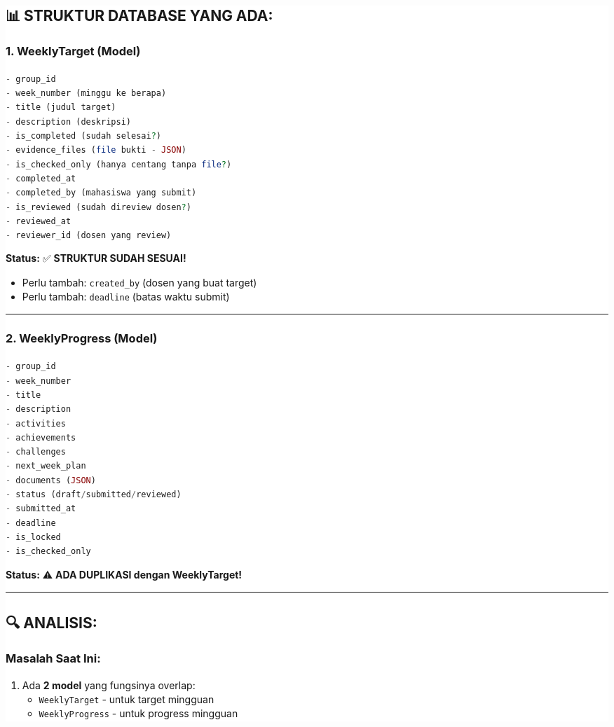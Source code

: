 ## 📊 **STRUKTUR DATABASE YANG ADA:**

### **1. WeeklyTarget (Model)**
```php
- group_id
- week_number (minggu ke berapa)
- title (judul target)
- description (deskripsi)
- is_completed (sudah selesai?)
- evidence_files (file bukti - JSON)
- is_checked_only (hanya centang tanpa file?)
- completed_at
- completed_by (mahasiswa yang submit)
- is_reviewed (sudah direview dosen?)
- reviewed_at
- reviewer_id (dosen yang review)
```

**Status:** ✅ **STRUKTUR SUDAH SESUAI!**
- Perlu tambah: `created_by` (dosen yang buat target)
- Perlu tambah: `deadline` (batas waktu submit)

---

### **2. WeeklyProgress (Model)**
```php
- group_id
- week_number
- title
- description
- activities
- achievements
- challenges
- next_week_plan
- documents (JSON)
- status (draft/submitted/reviewed)
- submitted_at
- deadline
- is_locked
- is_checked_only
```

**Status:** ⚠️ **ADA DUPLIKASI dengan WeeklyTarget!**

---

## 🔍 **ANALISIS:**

### **Masalah Saat Ini:**
1. Ada **2 model** yang fungsinya overlap:
   - `WeeklyTarget` - untuk target mingguan
   - `WeeklyProgress` - untuk progress mingguan

